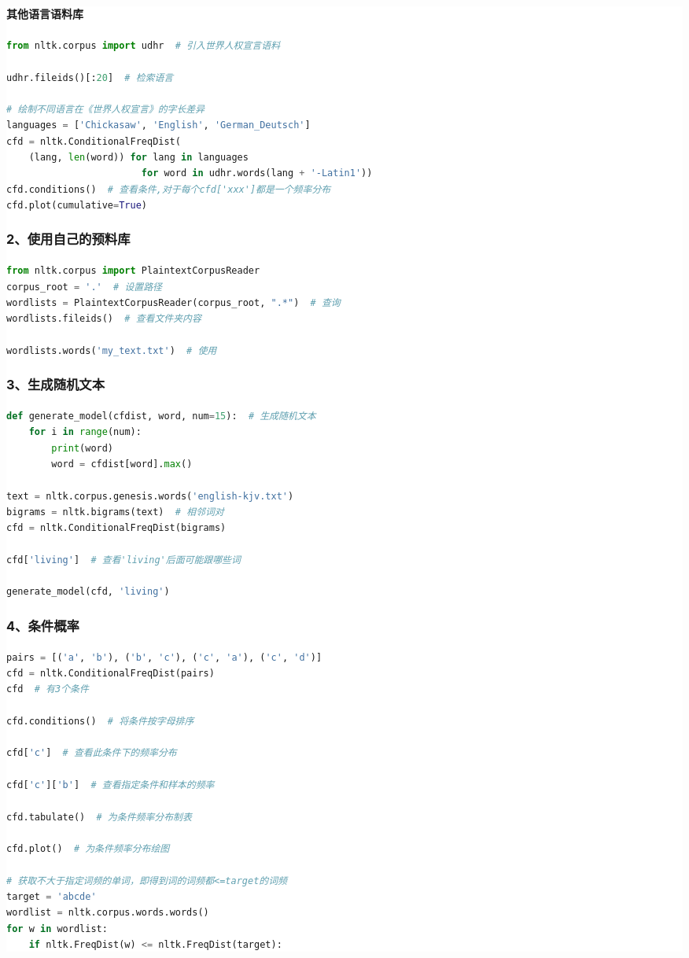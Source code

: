 #### 其他语言语料库

```python
from nltk.corpus import udhr  # 引入世界人权宣言语料

udhr.fileids()[:20]  # 检索语言

# 绘制不同语言在《世界人权宣言》的字长差异
languages = ['Chickasaw', 'English', 'German_Deutsch']
cfd = nltk.ConditionalFreqDist(
    (lang, len(word)) for lang in languages
                        for word in udhr.words(lang + '-Latin1'))
cfd.conditions()  # 查看条件,对于每个cfd['xxx']都是一个频率分布
cfd.plot(cumulative=True)
```

### 2、使用自己的预料库

```python
from nltk.corpus import PlaintextCorpusReader
corpus_root = '.'  # 设置路径
wordlists = PlaintextCorpusReader(corpus_root, ".*")  # 查询
wordlists.fileids()  # 查看文件夹内容

wordlists.words('my_text.txt')  # 使用
```

### 3、生成随机文本

```python
def generate_model(cfdist, word, num=15):  # 生成随机文本
    for i in range(num):
        print(word)
        word = cfdist[word].max()
        
text = nltk.corpus.genesis.words('english-kjv.txt')
bigrams = nltk.bigrams(text)  # 相邻词对
cfd = nltk.ConditionalFreqDist(bigrams)

cfd['living']  # 查看'living'后面可能跟哪些词

generate_model(cfd, 'living')
```

### 4、条件概率

```python
pairs = [('a', 'b'), ('b', 'c'), ('c', 'a'), ('c', 'd')]
cfd = nltk.ConditionalFreqDist(pairs)
cfd  # 有3个条件

cfd.conditions()  # 将条件按字母排序

cfd['c']  # 查看此条件下的频率分布

cfd['c']['b']  # 查看指定条件和样本的频率

cfd.tabulate()  # 为条件频率分布制表

cfd.plot()  # 为条件频率分布绘图

# 获取不大于指定词频的单词，即得到词的词频都<=target的词频
target = 'abcde'
wordlist = nltk.corpus.words.words()
for w in wordlist:
    if nltk.FreqDist(w) <= nltk.FreqDist(target):
```
